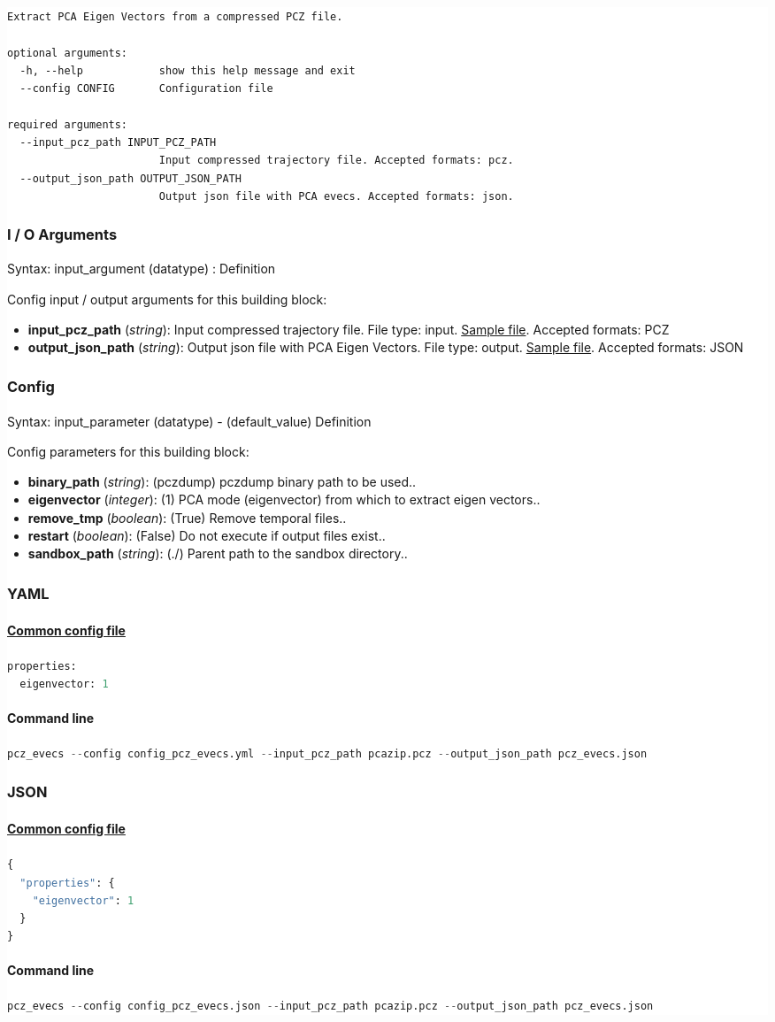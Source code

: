     Extract PCA Eigen Vectors from a compressed PCZ file.
    
    optional arguments:
      -h, --help            show this help message and exit
      --config CONFIG       Configuration file
    
    required arguments:
      --input_pcz_path INPUT_PCZ_PATH
                            Input compressed trajectory file. Accepted formats: pcz.
      --output_json_path OUTPUT_JSON_PATH
                            Output json file with PCA evecs. Accepted formats: json.
### I / O Arguments
Syntax: input_argument (datatype) : Definition

Config input / output arguments for this building block:
* **input_pcz_path** (*string*): Input compressed trajectory file. File type: input. [Sample file](https://github.com/bioexcel/biobb_flexserv/raw/master/biobb_flexserv/test/data/pcasuite/pcazip.pcz). Accepted formats: PCZ
* **output_json_path** (*string*): Output json file with PCA Eigen Vectors. File type: output. [Sample file](https://github.com/bioexcel/biobb_flexserv/raw/master/biobb_flexserv/test/reference/pcasuite/pcz_evecs.json). Accepted formats: JSON
### Config
Syntax: input_parameter (datatype) - (default_value) Definition

Config parameters for this building block:
* **binary_path** (*string*): (pczdump) pczdump binary path to be used..
* **eigenvector** (*integer*): (1) PCA mode (eigenvector) from which to extract eigen vectors..
* **remove_tmp** (*boolean*): (True) Remove temporal files..
* **restart** (*boolean*): (False) Do not execute if output files exist..
* **sandbox_path** (*string*): (./) Parent path to the sandbox directory..
### YAML
#### [Common config file](https://github.com/bioexcel/biobb_flexserv/blob/master/biobb_flexserv/test/data/config/config_pcz_evecs.yml)
```python
properties:
  eigenvector: 1

```
#### Command line
```python
pcz_evecs --config config_pcz_evecs.yml --input_pcz_path pcazip.pcz --output_json_path pcz_evecs.json
```
### JSON
#### [Common config file](https://github.com/bioexcel/biobb_flexserv/blob/master/biobb_flexserv/test/data/config/config_pcz_evecs.json)
```python
{
  "properties": {
    "eigenvector": 1
  }
}
```
#### Command line
```python
pcz_evecs --config config_pcz_evecs.json --input_pcz_path pcazip.pcz --output_json_path pcz_evecs.json
```
